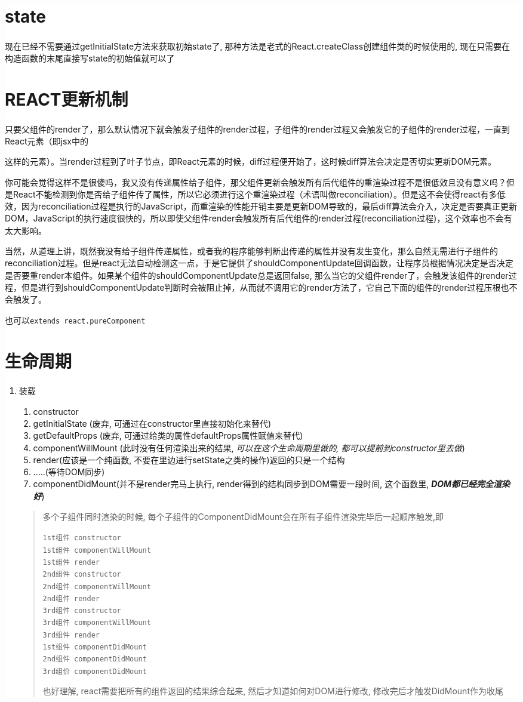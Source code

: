 
# state
现在已经不需要通过getInitialState方法来获取初始state了, 
那种方法是老式的React.createClass创建组件类的时候使用的, 
现在只需要在构造函数的末尾直接写state的初始值就可以了


# REACT更新机制

只要父组件的render了，那么默认情况下就会触发子组件的render过程，子组件的render过程又会触发它的子组件的render过程，一直到React元素（即jsx中的<div>这样的元素）。当render过程到了叶子节点，即React元素的时候，diff过程便开始了，这时候diff算法会决定是否切实更新DOM元素。

你可能会觉得这样不是很傻吗，我又没有传递属性给子组件，那父组件更新会触发所有后代组件的重渲染过程不是很低效且没有意义吗？但是React不能检测到你是否给子组件传了属性，所以它必须进行这个重渲染过程（术语叫做reconciliation）。但是这不会使得react有多低效，因为reconciliation过程是执行的JavaScript，而重渲染的性能开销主要是更新DOM导致的，最后diff算法会介入，决定是否要真正更新DOM，JavaScript的执行速度很快的，所以即使父组件render会触发所有后代组件的render过程(reconciliation过程)，这个效率也不会有太大影响。

当然，从道理上讲，既然我没有给子组件传递属性，或者我的程序能够判断出传递的属性并没有发生变化，那么自然无需进行子组件的reconciliation过程。但是react无法自动检测这一点，于是它提供了shouldComponentUpdate回调函数，让程序员根据情况决定是否决定是否要重render本组件。如果某个组件的shouldComponentUpdate总是返回false, 那么当它的父组件render了，会触发该组件的render过程，但是进行到shouldComponentUpdate判断时会被阻止掉，从而就不调用它的render方法了，它自己下面的组件的render过程压根也不会触发了。

也可以`extends react.pureComponent`


# 生命周期

1. 装载

    1. constructor
    2. getInitialState (废弃, 可通过在constructor里直接初始化来替代)
    3. getDefaultProps (废弃, 可通过给类的属性defaultProps属性赋值来替代)
    4. componentWillMount (此时没有任何渲染出来的结果, *可以在这个生命周期里做的, 都可以提前到constructor里去做*)
    5. render(应该是一个纯函数, 不要在里边进行setState之类的操作)返回的只是一个结构
    6. .....(等待DOM同步)
    8. componentDidMount(并不是render完马上执行, render得到的结构同步到DOM需要一段时间, 这个函数里, ***DOM都已经完全渲染好***)
    
    > 多个子组件同时渲染的时候, 每个子组件的ComponentDidMount会在所有子组件渲染完毕后一起顺序触发,即
    >
    > ```md
    > 1st组件 constructor
    > 1st组件 componentWillMount
    > 1st组件 render
    > 2nd组件 constructor
    > 2nd组件 componentWillMount
    > 2nd组件 render
    > 3rd组件 constructor
    > 3rd组件 componentWillMount
    > 3rd组件 render
    > 1st组件 componentDidMount
    > 2nd组件 componentDidMount
    > 3rd组价 componentDidMount
    > ```
    > 也好理解, react需要把所有的组件返回的结果综合起来, 然后才知道如何对DOM进行修改, 修改完后才触发DidMount作为收尾
    